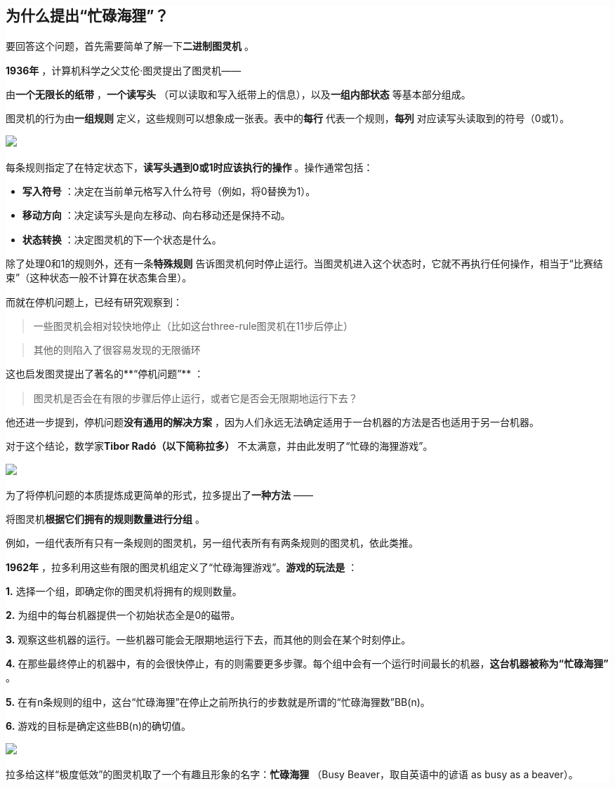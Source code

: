 ## 为什么提出“忙碌海狸”？

要回答这个问题，首先需要简单了解一下**二进制图灵机** 。

**1936年** ，计算机科学之父艾伦·图灵提出了图灵机——

由**一个无限长的纸带** ，**一个读写头** （可以读取和写入纸带上的信息），以及**一组内部状态** 等基本部分组成。

图灵机的行为由**一组规则** 定义，这些规则可以想象成一张表。表中的**每行** 代表一个规则，**每列** 对应读写头读取到的符号（0或1）。

![](https://mmbiz.qpic.cn/mmbiz_png/YicUhk5aAGtBKicnZvscnaIS0PfSIe7icIJibsFuSiaQg0d0bDeA32jFibRC9c1Sxb8rNqWM46negT4rl4WwDoSeWiaWw/640?wx_fmt=png&from=appmsg)

每条规则指定了在特定状态下，**读写头遇到0或1时应该执行的操作** 。操作通常包括：

  * **写入符号** ：决定在当前单元格写入什么符号（例如，将0替换为1）。

  * **移动方向** ：决定读写头是向左移动、向右移动还是保持不动。

  * **状态转换** ：决定图灵机的下一个状态是什么。

除了处理0和1的规则外，还有一条**特殊规则**
告诉图灵机何时停止运行。当图灵机进入这个状态时，它就不再执行任何操作，相当于“比赛结束”（这种状态一般不计算在状态集合里）。

而就在停机问题上，已经有研究观察到：

> 一些图灵机会相对较快地停止（比如这台three-rule图灵机在11步后停止）

> 其他的则陷入了很容易发现的无限循环

这也启发图灵提出了著名的**“停机问题”** ：

> 图灵机是否会在有限的步骤后停止运行，或者它是否会无限期地运行下去？

他还进一步提到，停机问题**没有通用的解决方案** ，因为人们永远无法确定适用于一台机器的方法是否也适用于另一台机器。

对于这个结论，数学家**Tibor Radó（以下简称拉多）** 不太满意，并由此发明了“忙碌的海狸游戏”。

![](https://mmbiz.qpic.cn/mmbiz_png/YicUhk5aAGtBKicnZvscnaIS0PfSIe7icIJb3LEGOmx1Q350UTvjn8xbBickx439xC7CicR3JIv8icsomUvWhAVkqf9Q/640?wx_fmt=png&from=appmsg)

为了将停机问题的本质提炼成更简单的形式，拉多提出了**一种方法** ——

将图灵机**根据它们拥有的规则数量进行分组** 。

例如，一组代表所有只有一条规则的图灵机，另一组代表所有有两条规则的图灵机，依此类推。

**1962年** ，拉多利用这些有限的图灵机组定义了“忙碌海狸游戏”。**游戏的玩法是** ：

**1.** 选择一个组，即确定你的图灵机将拥有的规则数量。

**2.** 为组中的每台机器提供一个初始状态全是0的磁带。

**3.** 观察这些机器的运行。一些机器可能会无限期地运行下去，而其他的则会在某个时刻停止。

**4.** 在那些最终停止的机器中，有的会很快停止，有的则需要更多步骤。每个组中会有一个运行时间最长的机器，**这台机器被称为“忙碌海狸”** 。

**5.** 在有n条规则的组中，这台“忙碌海狸”在停止之前所执行的步数就是所谓的“忙碌海狸数”BB(n)。

**6.** 游戏的目标是确定这些BB(n)的确切值。

![](https://mmbiz.qpic.cn/mmbiz_jpg/YicUhk5aAGtBKicnZvscnaIS0PfSIe7icIJpKVJb66BEOIu2tZLibVRKDrUAF9Fm8ed3saJ93DT6Yw0lUOXqjnSS5w/640?wx_fmt=other&from=appmsg)

拉多给这样“极度低效”的图灵机取了一个有趣且形象的名字：**忙碌海狸** （Busy Beaver，取自英语中的谚语 as busy as a
beaver）。
